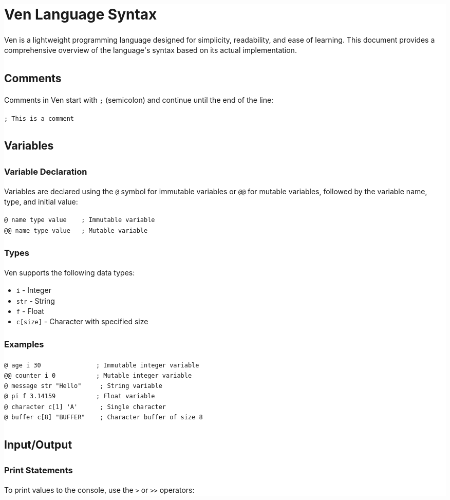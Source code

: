 # Ven Language Syntax

Ven is a lightweight programming language designed for simplicity, readability, and ease of learning. This document provides a comprehensive overview of the language's syntax based on its actual implementation.

## Comments

Comments in Ven start with `;` (semicolon) and continue until the end of the line:

```
; This is a comment
```

## Variables

### Variable Declaration

Variables are declared using the `@` symbol for immutable variables or `@@` for mutable variables, followed by the variable name, type, and initial value:

```
@ name type value    ; Immutable variable
@@ name type value   ; Mutable variable
```

### Types

Ven supports the following data types:

- `i` - Integer
- `str` - String
- `f` - Float
- `c[size]` - Character with specified size

### Examples

```
@ age i 30               ; Immutable integer variable
@@ counter i 0           ; Mutable integer variable
@ message str "Hello"     ; String variable
@ pi f 3.14159           ; Float variable
@ character c[1] 'A'      ; Single character
@ buffer c[8] "BUFFER"    ; Character buffer of size 8
```

## Input/Output

### Print Statements

To print values to the console, use the `>` or `>>` operators:
